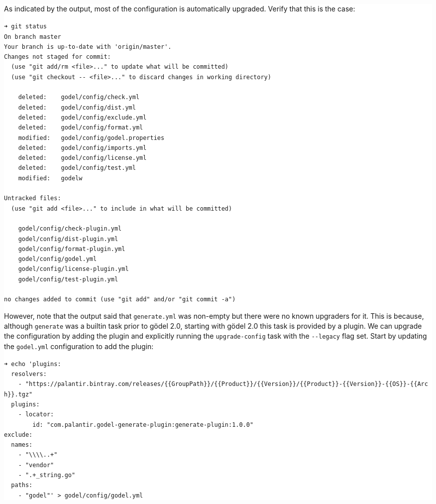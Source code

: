 As indicated by the output, most of the configuration is automatically upgraded. Verify that this is the case:

```
➜ git status
On branch master
Your branch is up-to-date with 'origin/master'.
Changes not staged for commit:
  (use "git add/rm <file>..." to update what will be committed)
  (use "git checkout -- <file>..." to discard changes in working directory)

	deleted:    godel/config/check.yml
	deleted:    godel/config/dist.yml
	deleted:    godel/config/exclude.yml
	deleted:    godel/config/format.yml
	modified:   godel/config/godel.properties
	deleted:    godel/config/imports.yml
	deleted:    godel/config/license.yml
	deleted:    godel/config/test.yml
	modified:   godelw

Untracked files:
  (use "git add <file>..." to include in what will be committed)

	godel/config/check-plugin.yml
	godel/config/dist-plugin.yml
	godel/config/format-plugin.yml
	godel/config/godel.yml
	godel/config/license-plugin.yml
	godel/config/test-plugin.yml

no changes added to commit (use "git add" and/or "git commit -a")
```

However, note that the output said that `generate.yml` was non-empty but there were no known upgraders for it. This is
because, although `generate` was a builtin task prior to gödel 2.0, starting with gödel 2.0 this task is provided by a
plugin. We can upgrade the configuration by adding the plugin and explicitly running the `upgrade-config` task with the
`--legacy` flag set. Start by updating the `godel.yml` configuration to add the plugin:

```
➜ echo 'plugins:
  resolvers:
    - "https://palantir.bintray.com/releases/{{GroupPath}}/{{Product}}/{{Version}}/{{Product}}-{{Version}}-{{OS}}-{{Arch}}.tgz"
  plugins:
    - locator:
        id: "com.palantir.godel-generate-plugin:generate-plugin:1.0.0"
exclude:
  names:
    - "\\\\..+"
    - "vendor"
    - ".+_string.go"
  paths:
    - "godel"' > godel/config/godel.yml
```
